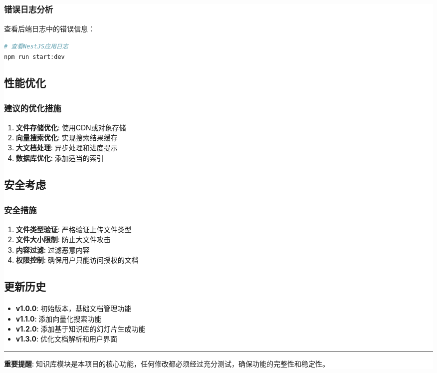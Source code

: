 ### 错误日志分析
查看后端日志中的错误信息：
```bash
# 查看NestJS应用日志
npm run start:dev
```

## 性能优化

### 建议的优化措施
1. **文件存储优化**: 使用CDN或对象存储
2. **向量搜索优化**: 实现搜索结果缓存
3. **大文档处理**: 异步处理和进度提示
4. **数据库优化**: 添加适当的索引

## 安全考虑

### 安全措施
1. **文件类型验证**: 严格验证上传文件类型
2. **文件大小限制**: 防止大文件攻击
3. **内容过滤**: 过滤恶意内容
4. **权限控制**: 确保用户只能访问授权的文档

## 更新历史

- **v1.0.0**: 初始版本，基础文档管理功能
- **v1.1.0**: 添加向量化搜索功能
- **v1.2.0**: 添加基于知识库的幻灯片生成功能
- **v1.3.0**: 优化文档解析和用户界面

---

**重要提醒**: 知识库模块是本项目的核心功能，任何修改都必须经过充分测试，确保功能的完整性和稳定性。